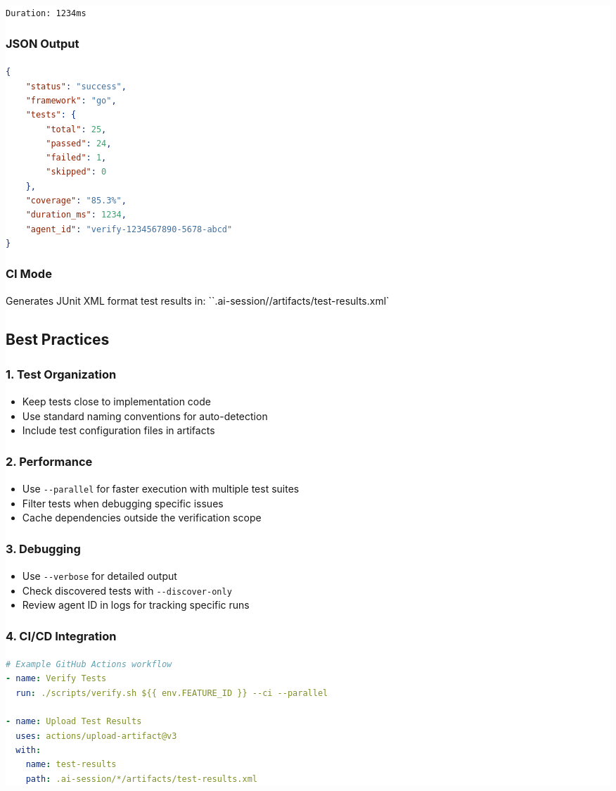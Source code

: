 ```
Duration: 1234ms
```

### JSON Output
```json
{
    "status": "success",
    "framework": "go",
    "tests": {
        "total": 25,
        "passed": 24,
        "failed": 1,
        "skipped": 0
    },
    "coverage": "85.3%",
    "duration_ms": 1234,
    "agent_id": "verify-1234567890-5678-abcd"
}
```

### CI Mode
Generates JUnit XML format test results in:
``.ai-session/<feature-id>/artifacts/test-results.xml`

## Best Practices

### 1. Test Organization
- Keep tests close to implementation code
- Use standard naming conventions for auto-detection
- Include test configuration files in artifacts

### 2. Performance
- Use `--parallel` for faster execution with multiple test suites
- Filter tests when debugging specific issues
- Cache dependencies outside the verification scope

### 3. Debugging
- Use `--verbose` for detailed output
- Check discovered tests with `--discover-only`
- Review agent ID in logs for tracking specific runs

### 4. CI/CD Integration
```yaml
# Example GitHub Actions workflow
- name: Verify Tests
  run: ./scripts/verify.sh ${{ env.FEATURE_ID }} --ci --parallel
  
- name: Upload Test Results
  uses: actions/upload-artifact@v3
  with:
    name: test-results
    path: .ai-session/*/artifacts/test-results.xml
```
